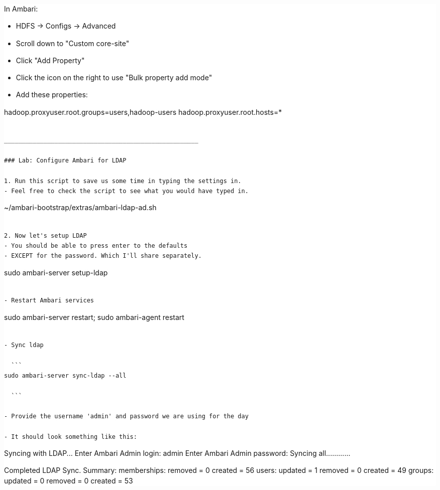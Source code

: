 In Ambari:
- HDFS -> Configs -> Advanced
- Scroll down to "Custom core-site"
- Click "Add Property"
- Click the icon on the right to use "Bulk property add mode"
- Add these properties:

  ```
hadoop.proxyuser.root.groups=users,hadoop-users
hadoop.proxyuser.root.hosts=*
  ```

______________________________________________________

### Lab: Configure Ambari for LDAP

1. Run this script to save us some time in typing the settings in.
  - Feel free to check the script to see what you would have typed in.

  ```
~/ambari-bootstrap/extras/ambari-ldap-ad.sh

  ```

2. Now let's setup LDAP
  - You should be able to press enter to the defaults
  - EXCEPT for the password. Which I'll share separately.

  ```
sudo ambari-server setup-ldap

  ```

- Restart Ambari services

  ```
sudo ambari-server restart; sudo ambari-agent restart

  ```

- Sync ldap

	```
sudo ambari-server sync-ldap --all

	```

- Provide the username 'admin' and password we are using for the day

- It should look something like this:

  ```
Syncing with LDAP...
Enter Ambari Admin login: admin
Enter Ambari Admin password:
Syncing all............

Completed LDAP Sync.
Summary:
  memberships:
    removed = 0
    created = 56
  users:
    updated = 1
    removed = 0
    created = 49
  groups:
    updated = 0
    removed = 0
    created = 53

  ```